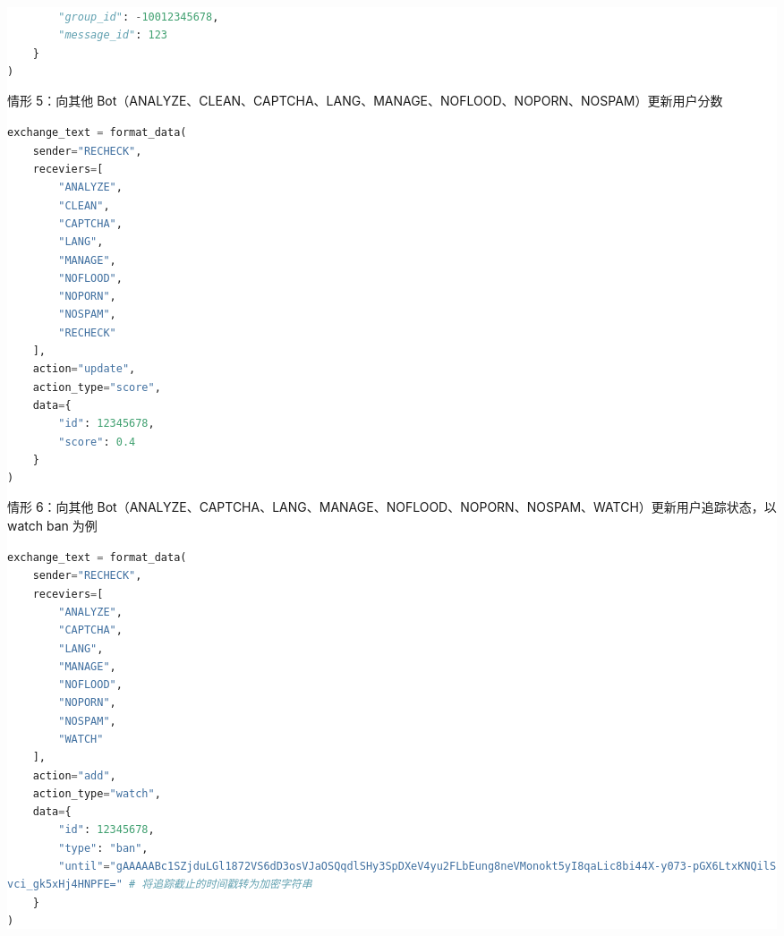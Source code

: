 ```python
        "group_id": -10012345678,
        "message_id": 123
    }
)
```

情形 5：向其他 Bot（ANALYZE、CLEAN、CAPTCHA、LANG、MANAGE、NOFLOOD、NOPORN、NOSPAM）更新用户分数

```python
exchange_text = format_data(
    sender="RECHECK",
    receviers=[
        "ANALYZE",
        "CLEAN",
        "CAPTCHA",
        "LANG",
        "MANAGE",
        "NOFLOOD",
        "NOPORN",
        "NOSPAM",
        "RECHECK"
    ],
    action="update",
    action_type="score",
    data={
        "id": 12345678,
        "score": 0.4
    }
)
```

情形 6：向其他 Bot（ANALYZE、CAPTCHA、LANG、MANAGE、NOFLOOD、NOPORN、NOSPAM、WATCH）更新用户追踪状态，以 watch ban 为例

```python
exchange_text = format_data(
    sender="RECHECK",
    receviers=[
        "ANALYZE",
        "CAPTCHA",
        "LANG",
        "MANAGE",
        "NOFLOOD",
        "NOPORN",
        "NOSPAM",
        "WATCH"
    ],
    action="add",
    action_type="watch",
    data={
        "id": 12345678,
        "type": "ban",
        "until"="gAAAAABc1SZjduLGl1872VS6dD3osVJaOSQqdlSHy3SpDXeV4yu2FLbEung8neVMonokt5yI8qaLic8bi44X-y073-pGX6LtxKNQilSvci_gk5xHj4HNPFE=" # 将追踪截止的时间戳转为加密字符串
    }
)
```
